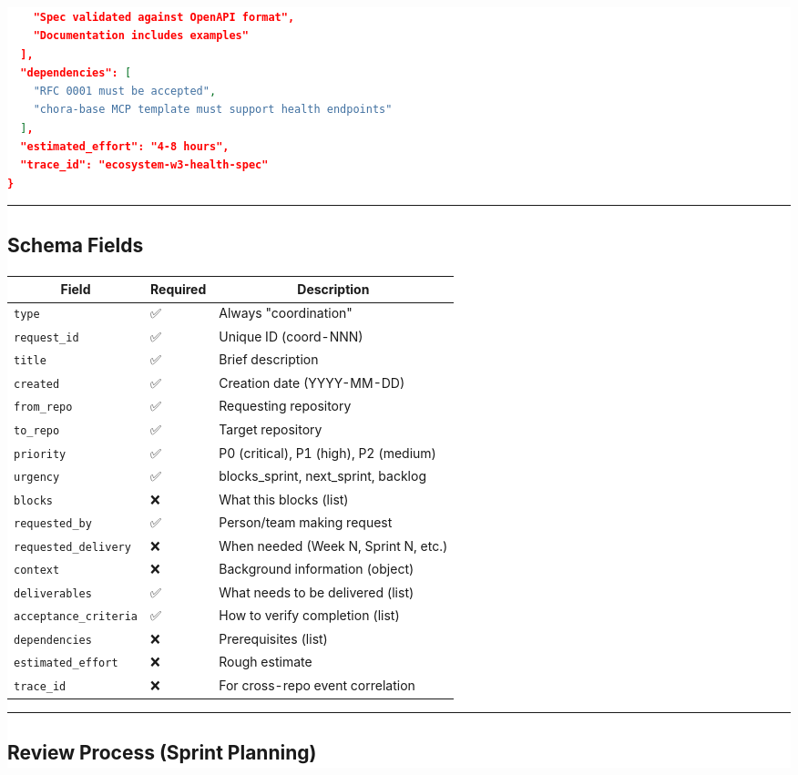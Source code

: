 ```json
    "Spec validated against OpenAPI format",
    "Documentation includes examples"
  ],
  "dependencies": [
    "RFC 0001 must be accepted",
    "chora-base MCP template must support health endpoints"
  ],
  "estimated_effort": "4-8 hours",
  "trace_id": "ecosystem-w3-health-spec"
}
```

---

## Schema Fields

| Field | Required | Description |
|-------|----------|-------------|
| `type` | ✅ | Always "coordination" |
| `request_id` | ✅ | Unique ID (coord-NNN) |
| `title` | ✅ | Brief description |
| `created` | ✅ | Creation date (YYYY-MM-DD) |
| `from_repo` | ✅ | Requesting repository |
| `to_repo` | ✅ | Target repository |
| `priority` | ✅ | P0 (critical), P1 (high), P2 (medium) |
| `urgency` | ✅ | blocks_sprint, next_sprint, backlog |
| `blocks` | ❌ | What this blocks (list) |
| `requested_by` | ✅ | Person/team making request |
| `requested_delivery` | ❌ | When needed (Week N, Sprint N, etc.) |
| `context` | ❌ | Background information (object) |
| `deliverables` | ✅ | What needs to be delivered (list) |
| `acceptance_criteria` | ✅ | How to verify completion (list) |
| `dependencies` | ❌ | Prerequisites (list) |
| `estimated_effort` | ❌ | Rough estimate |
| `trace_id` | ❌ | For cross-repo event correlation |

---

## Review Process (Sprint Planning)
